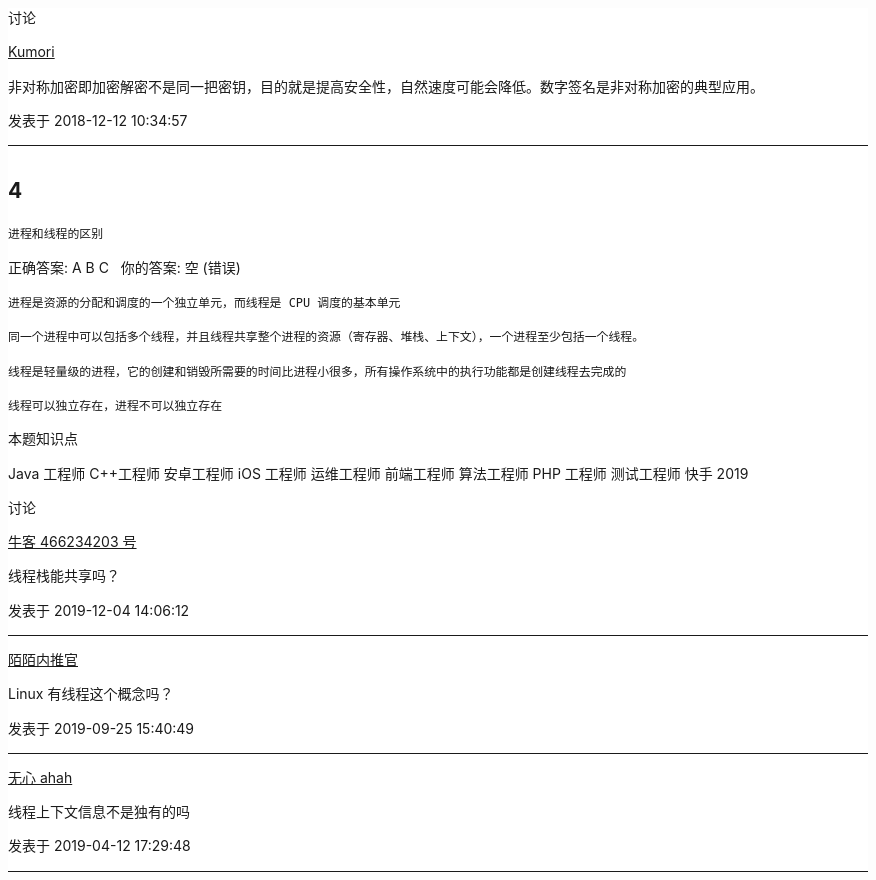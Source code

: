 讨论

[Kumori](https://www.nowcoder.com/profile/6270434)

非对称加密即加密解密不是同一把密钥，目的就是提高安全性，自然速度可能会降低。数字签名是非对称加密的典型应用。

发表于 2018-12-12 10:34:57

* * *

## 4

```cpp
进程和线程的区别
```

正确答案: A B C   你的答案: 空 (错误)

```cpp
进程是资源的分配和调度的一个独立单元，而线程是 CPU 调度的基本单元
```

```cpp
同一个进程中可以包括多个线程，并且线程共享整个进程的资源（寄存器、堆栈、上下文），一个进程至少包括一个线程。
```

```cpp
线程是轻量级的进程，它的创建和销毁所需要的时间比进程小很多，所有操作系统中的执行功能都是创建线程去完成的
```

```cpp
线程可以独立存在，进程不可以独立存在
```

本题知识点

Java 工程师 C++工程师 安卓工程师 iOS 工程师 运维工程师 前端工程师 算法工程师 PHP 工程师 测试工程师 快手 2019

讨论

[牛客 466234203 号](https://www.nowcoder.com/profile/466234203)

线程栈能共享吗？

发表于 2019-12-04 14:06:12

* * *

[陌陌内推官](https://www.nowcoder.com/profile/946487877)

Linux 有线程这个概念吗？

发表于 2019-09-25 15:40:49

* * *

[无心 ahah](https://www.nowcoder.com/profile/2666293)

线程上下文信息不是独有的吗

发表于 2019-04-12 17:29:48

* * *
